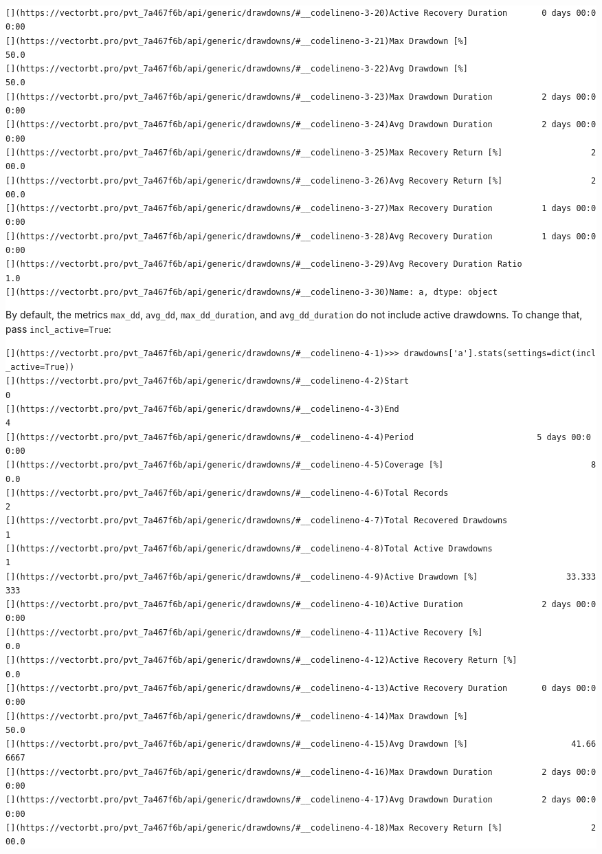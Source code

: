     [](https://vectorbt.pro/pvt_7a467f6b/api/generic/drawdowns/#__codelineno-3-20)Active Recovery Duration       0 days 00:00:00
    [](https://vectorbt.pro/pvt_7a467f6b/api/generic/drawdowns/#__codelineno-3-21)Max Drawdown [%]                          50.0
    [](https://vectorbt.pro/pvt_7a467f6b/api/generic/drawdowns/#__codelineno-3-22)Avg Drawdown [%]                          50.0
    [](https://vectorbt.pro/pvt_7a467f6b/api/generic/drawdowns/#__codelineno-3-23)Max Drawdown Duration          2 days 00:00:00
    [](https://vectorbt.pro/pvt_7a467f6b/api/generic/drawdowns/#__codelineno-3-24)Avg Drawdown Duration          2 days 00:00:00
    [](https://vectorbt.pro/pvt_7a467f6b/api/generic/drawdowns/#__codelineno-3-25)Max Recovery Return [%]                  200.0
    [](https://vectorbt.pro/pvt_7a467f6b/api/generic/drawdowns/#__codelineno-3-26)Avg Recovery Return [%]                  200.0
    [](https://vectorbt.pro/pvt_7a467f6b/api/generic/drawdowns/#__codelineno-3-27)Max Recovery Duration          1 days 00:00:00
    [](https://vectorbt.pro/pvt_7a467f6b/api/generic/drawdowns/#__codelineno-3-28)Avg Recovery Duration          1 days 00:00:00
    [](https://vectorbt.pro/pvt_7a467f6b/api/generic/drawdowns/#__codelineno-3-29)Avg Recovery Duration Ratio                1.0
    [](https://vectorbt.pro/pvt_7a467f6b/api/generic/drawdowns/#__codelineno-3-30)Name: a, dtype: object
    

By default, the metrics `max_dd`, `avg_dd`, `max_dd_duration`, and `avg_dd_duration` do not include active drawdowns. To change that, pass `incl_active=True`:
    
    
    [](https://vectorbt.pro/pvt_7a467f6b/api/generic/drawdowns/#__codelineno-4-1)>>> drawdowns['a'].stats(settings=dict(incl_active=True))
    [](https://vectorbt.pro/pvt_7a467f6b/api/generic/drawdowns/#__codelineno-4-2)Start                                        0
    [](https://vectorbt.pro/pvt_7a467f6b/api/generic/drawdowns/#__codelineno-4-3)End                                          4
    [](https://vectorbt.pro/pvt_7a467f6b/api/generic/drawdowns/#__codelineno-4-4)Period                         5 days 00:00:00
    [](https://vectorbt.pro/pvt_7a467f6b/api/generic/drawdowns/#__codelineno-4-5)Coverage [%]                              80.0
    [](https://vectorbt.pro/pvt_7a467f6b/api/generic/drawdowns/#__codelineno-4-6)Total Records                                2
    [](https://vectorbt.pro/pvt_7a467f6b/api/generic/drawdowns/#__codelineno-4-7)Total Recovered Drawdowns                    1
    [](https://vectorbt.pro/pvt_7a467f6b/api/generic/drawdowns/#__codelineno-4-8)Total Active Drawdowns                       1
    [](https://vectorbt.pro/pvt_7a467f6b/api/generic/drawdowns/#__codelineno-4-9)Active Drawdown [%]                  33.333333
    [](https://vectorbt.pro/pvt_7a467f6b/api/generic/drawdowns/#__codelineno-4-10)Active Duration                2 days 00:00:00
    [](https://vectorbt.pro/pvt_7a467f6b/api/generic/drawdowns/#__codelineno-4-11)Active Recovery [%]                        0.0
    [](https://vectorbt.pro/pvt_7a467f6b/api/generic/drawdowns/#__codelineno-4-12)Active Recovery Return [%]                 0.0
    [](https://vectorbt.pro/pvt_7a467f6b/api/generic/drawdowns/#__codelineno-4-13)Active Recovery Duration       0 days 00:00:00
    [](https://vectorbt.pro/pvt_7a467f6b/api/generic/drawdowns/#__codelineno-4-14)Max Drawdown [%]                          50.0
    [](https://vectorbt.pro/pvt_7a467f6b/api/generic/drawdowns/#__codelineno-4-15)Avg Drawdown [%]                     41.666667
    [](https://vectorbt.pro/pvt_7a467f6b/api/generic/drawdowns/#__codelineno-4-16)Max Drawdown Duration          2 days 00:00:00
    [](https://vectorbt.pro/pvt_7a467f6b/api/generic/drawdowns/#__codelineno-4-17)Avg Drawdown Duration          2 days 00:00:00
    [](https://vectorbt.pro/pvt_7a467f6b/api/generic/drawdowns/#__codelineno-4-18)Max Recovery Return [%]                  200.0